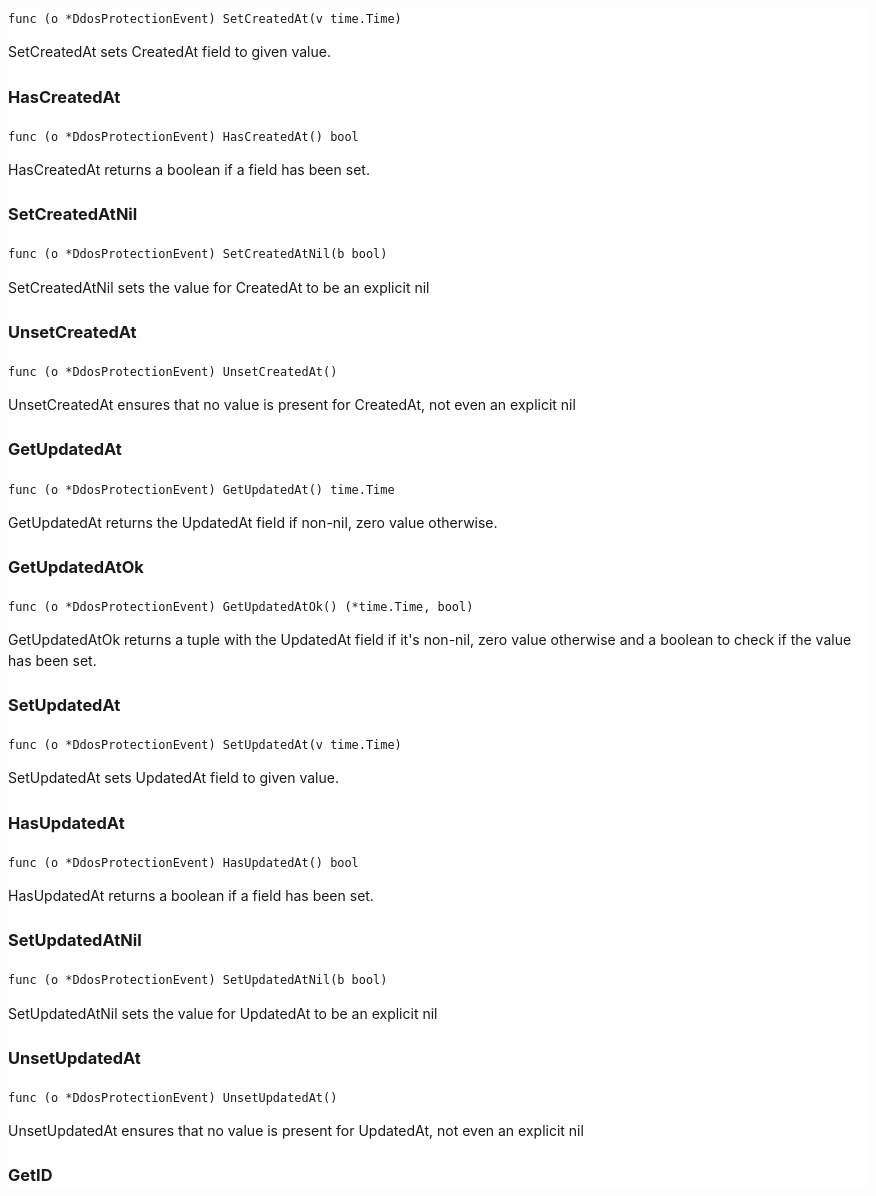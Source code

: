 `func (o *DdosProtectionEvent) SetCreatedAt(v time.Time)`

SetCreatedAt sets CreatedAt field to given value.

### HasCreatedAt

`func (o *DdosProtectionEvent) HasCreatedAt() bool`

HasCreatedAt returns a boolean if a field has been set.

### SetCreatedAtNil

`func (o *DdosProtectionEvent) SetCreatedAtNil(b bool)`

 SetCreatedAtNil sets the value for CreatedAt to be an explicit nil

### UnsetCreatedAt
`func (o *DdosProtectionEvent) UnsetCreatedAt()`

UnsetCreatedAt ensures that no value is present for CreatedAt, not even an explicit nil
### GetUpdatedAt

`func (o *DdosProtectionEvent) GetUpdatedAt() time.Time`

GetUpdatedAt returns the UpdatedAt field if non-nil, zero value otherwise.

### GetUpdatedAtOk

`func (o *DdosProtectionEvent) GetUpdatedAtOk() (*time.Time, bool)`

GetUpdatedAtOk returns a tuple with the UpdatedAt field if it's non-nil, zero value otherwise
and a boolean to check if the value has been set.

### SetUpdatedAt

`func (o *DdosProtectionEvent) SetUpdatedAt(v time.Time)`

SetUpdatedAt sets UpdatedAt field to given value.

### HasUpdatedAt

`func (o *DdosProtectionEvent) HasUpdatedAt() bool`

HasUpdatedAt returns a boolean if a field has been set.

### SetUpdatedAtNil

`func (o *DdosProtectionEvent) SetUpdatedAtNil(b bool)`

 SetUpdatedAtNil sets the value for UpdatedAt to be an explicit nil

### UnsetUpdatedAt
`func (o *DdosProtectionEvent) UnsetUpdatedAt()`

UnsetUpdatedAt ensures that no value is present for UpdatedAt, not even an explicit nil
### GetID
